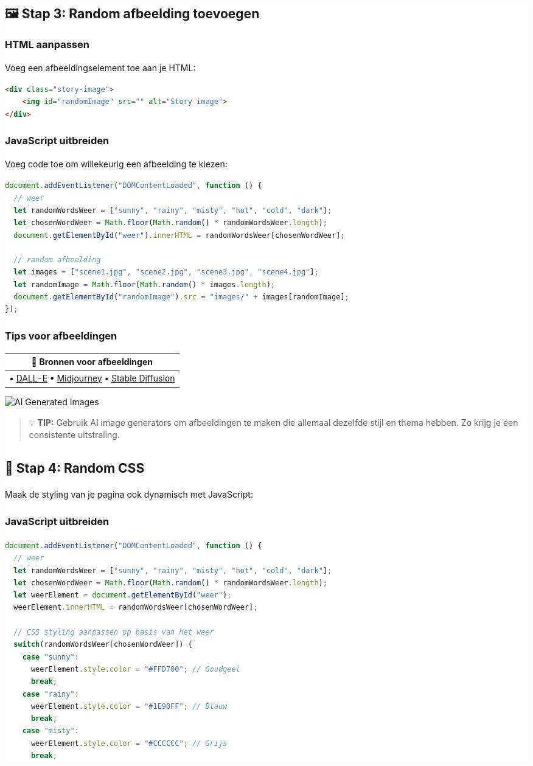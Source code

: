 ## 🖼️ Stap 3: Random afbeelding toevoegen

### HTML aanpassen
Voeg een afbeeldingselement toe aan je HTML:

```html
<div class="story-image">
    <img id="randomImage" src="" alt="Story image">
</div>
```

### JavaScript uitbreiden
Voeg code toe om willekeurig een afbeelding te kiezen:

```javascript
document.addEventListener("DOMContentLoaded", function () {
  // weer
  let randomWordsWeer = ["sunny", "rainy", "misty", "hot", "cold", "dark"];
  let chosenWordWeer = Math.floor(Math.random() * randomWordsWeer.length);
  document.getElementById("weer").innerHTML = randomWordsWeer[chosenWordWeer];
  
  // random afbeelding
  let images = ["scene1.jpg", "scene2.jpg", "scene3.jpg", "scene4.jpg"];
  let randomImage = Math.floor(Math.random() * images.length);
  document.getElementById("randomImage").src = "images/" + images[randomImage];
});
```

### Tips voor afbeeldingen

| 🎨 Bronnen voor afbeeldingen | 
|---------------------------|
| • [DALL-E](https://labs.openai.com) • [Midjourney](https://www.midjourney.com) • [Stable Diffusion](https://stability.ai) |

![AI Generated Images](https://i.imgur.com/JnWnp2y.png)

> 💡 **TIP:** Gebruik AI image generators om afbeeldingen te maken die allemaal dezelfde stijl en thema hebben. Zo krijg je een consistente uitstraling.

## 🔄 Stap 4: Random CSS

Maak de styling van je pagina ook dynamisch met JavaScript:

### JavaScript uitbreiden

```javascript
document.addEventListener("DOMContentLoaded", function () {
  // weer
  let randomWordsWeer = ["sunny", "rainy", "misty", "hot", "cold", "dark"];
  let chosenWordWeer = Math.floor(Math.random() * randomWordsWeer.length);
  let weerElement = document.getElementById("weer");
  weerElement.innerHTML = randomWordsWeer[chosenWordWeer];
  
  // CSS styling aanpassen op basis van het weer
  switch(randomWordsWeer[chosenWordWeer]) {
    case "sunny":
      weerElement.style.color = "#FFD700"; // Goudgeel
      break;
    case "rainy":
      weerElement.style.color = "#1E90FF"; // Blauw
      break;
    case "misty":
      weerElement.style.color = "#CCCCCC"; // Grijs
      break;
```